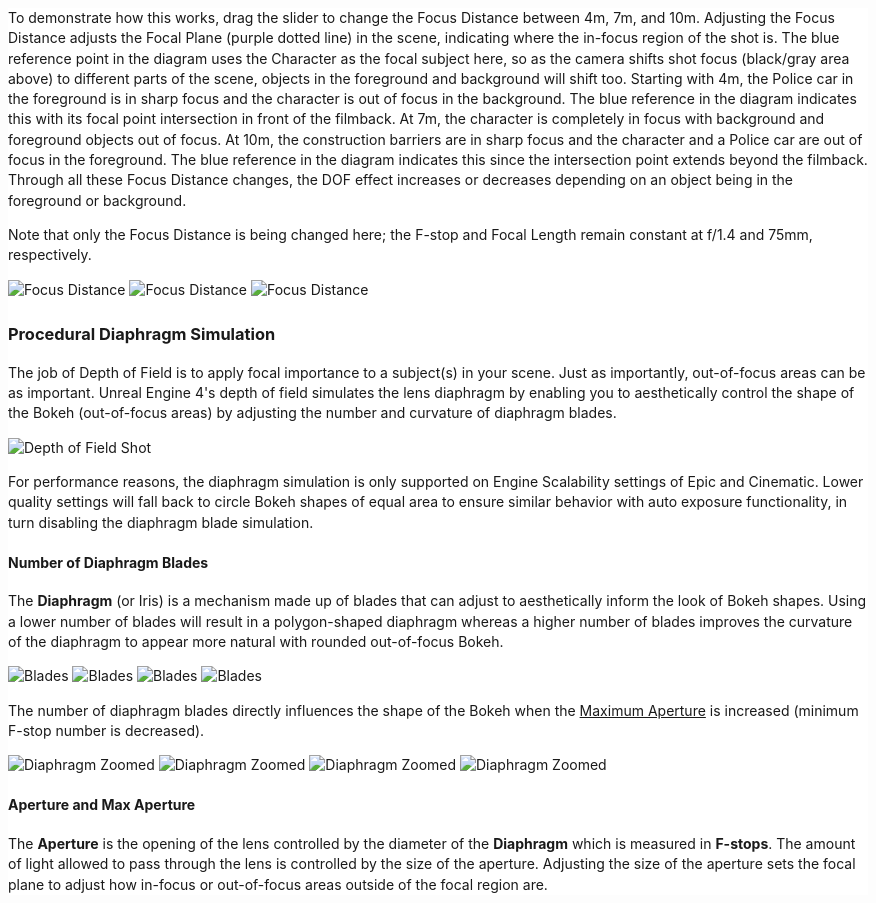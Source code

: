 To demonstrate how this works, drag the slider to change the Focus Distance between 4m, 7m, and 10m. Adjusting the Focus Distance adjusts the Focal Plane (purple dotted line) in the scene, indicating where the in-focus region of the shot is. The blue reference point in the diagram uses the Character as the focal subject here, so as the camera shifts shot focus (black/gray area above) to different parts of the scene, objects in the foreground and background will shift too. Starting with 4m, the Police car in the foreground is in sharp focus and the character is out of focus in the background. The blue reference in the diagram indicates this with its focal point intersection in front of the filmback. At 7m, the character is completely in focus with background and foreground objects out of focus. At 10m, the construction barriers are in sharp focus and the character and a Police car are out of focus in the foreground. The blue reference in the diagram indicates this since the intersection point extends beyond the filmback. Through all these Focus Distance changes, the DOF effect increases or decreases depending on an object being in the foreground or background.

Note that only the Focus Distance is being changed here; the F-stop and Focal Length remain constant at f/1.4 and 75mm, respectively.

  ![Focus Distance](https://d1iv7db44yhgxn.cloudfront.net/documentation/images/d5cdc7b4-8721-473a-a906-84e9b5430c22/focusdistance_4m-2.png) ![Focus Distance](https://d1iv7db44yhgxn.cloudfront.net/documentation/images/11b3f63e-42f3-4f40-b300-8ebb05a35bf6/focusdistance_7m-2.png) ![Focus Distance](https://d1iv7db44yhgxn.cloudfront.net/documentation/images/3491471c-323f-4372-a425-dc21a62c9a22/focusdistance_10m-3.png)

### Procedural Diaphragm Simulation

The job of Depth of Field is to apply focal importance to a subject(s) in your scene. Just as importantly, out-of-focus areas can be as important. Unreal Engine 4's depth of field simulates the lens diaphragm by enabling you to aesthetically control the shape of the Bokeh (out-of-focus areas) by adjusting the number and curvature of diaphragm blades.

![Depth of Field Shot](https://d1iv7db44yhgxn.cloudfront.net/documentation/images/9e72a2b8-503b-4d9a-ab0d-84ab227f4849/dofshot3.png)

For performance reasons, the diaphragm simulation is only supported on Engine Scalability settings of Epic and Cinematic. Lower quality settings will fall back to circle Bokeh shapes of equal area to ensure similar behavior with auto exposure functionality, in turn disabling the diaphragm blade simulation.

#### Number of Diaphragm Blades

The **Diaphragm** (or Iris) is a mechanism made up of blades that can adjust to aesthetically inform the look of Bokeh shapes. Using a lower number of blades will result in a polygon-shaped diaphragm whereas a higher number of blades improves the curvature of the diaphragm to appear more natural with rounded out-of-focus Bokeh.

   ![Blades](https://d1iv7db44yhgxn.cloudfront.net/documentation/images/1dd70693-8d53-4b7e-a4d2-27da34469ebf/blades_4-2.png) ![Blades](https://d1iv7db44yhgxn.cloudfront.net/documentation/images/5347f8d4-ef6b-4e87-8964-19ed80208c96/blades_5-2.png) ![Blades](https://d1iv7db44yhgxn.cloudfront.net/documentation/images/3dbdb892-eb14-48b4-ba0a-61a76485b292/blades_8-2.png) ![Blades](https://d1iv7db44yhgxn.cloudfront.net/documentation/images/c7269114-5558-409a-9d52-aa586e6ccb89/blades_16-2.png)

The number of diaphragm blades directly influences the shape of the Bokeh when the [Maximum Aperture](http://www.linktomaxaperturesectionofpage.com) is increased (minimum F-stop number is decreased).

   ![Diaphragm Zoomed](https://d1iv7db44yhgxn.cloudfront.net/documentation/images/67cbba1c-7160-446c-b290-f727d3ef8a7f/diaphragm_4_zoomed-1.png) ![Diaphragm Zoomed](https://d1iv7db44yhgxn.cloudfront.net/documentation/images/f5edac95-5b89-4da2-b053-55a228c9e641/diaphragm_5_zoomed-1.png) ![Diaphragm Zoomed](https://d1iv7db44yhgxn.cloudfront.net/documentation/images/edf70128-a4a6-4e3b-a9c9-246612d3924a/diaphragm_8_zoomed-2.png) ![Diaphragm Zoomed](https://d1iv7db44yhgxn.cloudfront.net/documentation/images/a4fb6d6c-b8f3-4b57-8840-98ad5f496c6b/diaphragm_16_zoomed-3.png)

#### Aperture and Max Aperture

The **Aperture** is the opening of the lens controlled by the diameter of the **Diaphragm** which is measured in **F-stops**. The amount of light allowed to pass through the lens is controlled by the size of the aperture. Adjusting the size of the aperture sets the focal plane to adjust how in-focus or out-of-focus areas outside of the focal region are.
